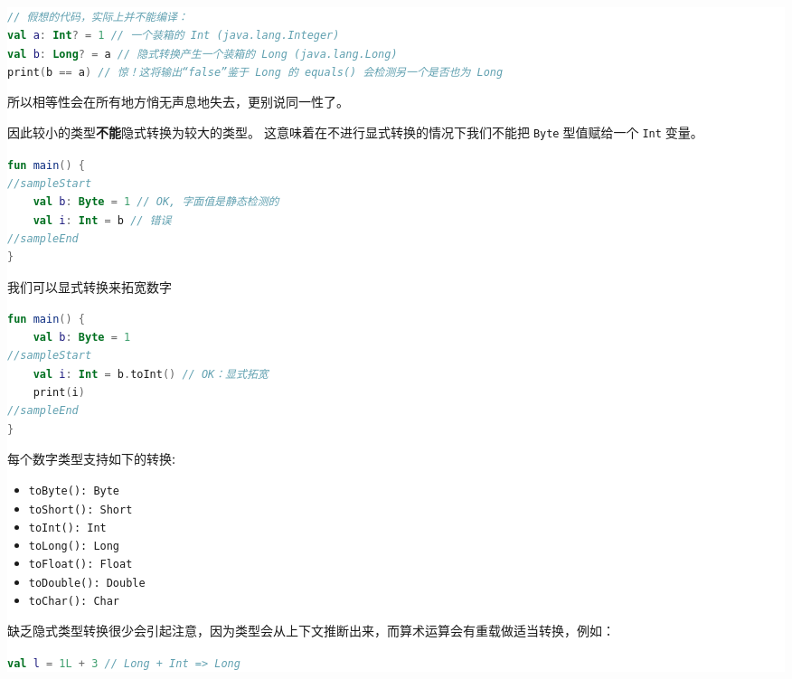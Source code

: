 ```kotlin
// 假想的代码，实际上并不能编译：
val a: Int? = 1 // 一个装箱的 Int (java.lang.Integer)
val b: Long? = a // 隐式转换产生一个装箱的 Long (java.lang.Long)
print(b == a) // 惊！这将输出“false”鉴于 Long 的 equals() 会检测另一个是否也为 Long
```

</div>

所以相等性会在所有地方悄无声息地失去，更别说同一性了。

因此较小的类型**不能**隐式转换为较大的类型。
这意味着在不进行显式转换的情况下我们不能把 `Byte` 型值赋给一个 `Int` 变量。

<div class="sample" markdown="1" theme="idea">

```kotlin
fun main() {
//sampleStart
    val b: Byte = 1 // OK, 字面值是静态检测的
    val i: Int = b // 错误
//sampleEnd
}
```

</div>

我们可以显式转换来拓宽数字

<div class="sample" markdown="1" theme="idea">

```kotlin
fun main() {
    val b: Byte = 1
//sampleStart
    val i: Int = b.toInt() // OK：显式拓宽
    print(i)
//sampleEnd
}
```

</div>

每个数字类型支持如下的转换:

* `toByte(): Byte`
* `toShort(): Short`
* `toInt(): Int`
* `toLong(): Long`
* `toFloat(): Float`
* `toDouble(): Double`
* `toChar(): Char`

缺乏隐式类型转换很少会引起注意，因为类型会从上下文推断出来，而算术运算会有重载做适当转换，例如：

<div class="sample" markdown="1" theme="idea" data-highlight-only>

```kotlin
val l = 1L + 3 // Long + Int => Long
```
